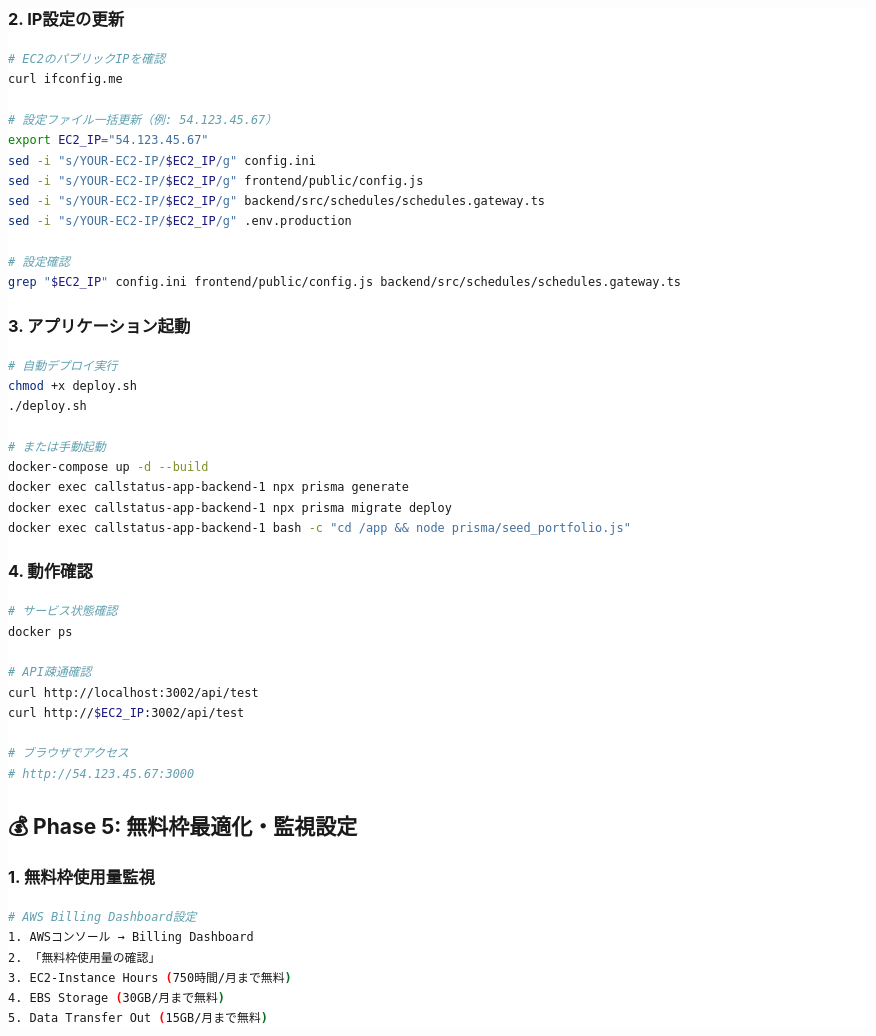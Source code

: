 ### 2. IP設定の更新
```bash
# EC2のパブリックIPを確認
curl ifconfig.me

# 設定ファイル一括更新（例: 54.123.45.67）
export EC2_IP="54.123.45.67"
sed -i "s/YOUR-EC2-IP/$EC2_IP/g" config.ini
sed -i "s/YOUR-EC2-IP/$EC2_IP/g" frontend/public/config.js
sed -i "s/YOUR-EC2-IP/$EC2_IP/g" backend/src/schedules/schedules.gateway.ts
sed -i "s/YOUR-EC2-IP/$EC2_IP/g" .env.production

# 設定確認
grep "$EC2_IP" config.ini frontend/public/config.js backend/src/schedules/schedules.gateway.ts
```

### 3. アプリケーション起動
```bash
# 自動デプロイ実行
chmod +x deploy.sh
./deploy.sh

# または手動起動
docker-compose up -d --build
docker exec callstatus-app-backend-1 npx prisma generate
docker exec callstatus-app-backend-1 npx prisma migrate deploy
docker exec callstatus-app-backend-1 bash -c "cd /app && node prisma/seed_portfolio.js"
```

### 4. 動作確認
```bash
# サービス状態確認
docker ps

# API疎通確認
curl http://localhost:3002/api/test
curl http://$EC2_IP:3002/api/test

# ブラウザでアクセス
# http://54.123.45.67:3000
```

## 💰 Phase 5: 無料枠最適化・監視設定

### 1. 無料枠使用量監視
```bash
# AWS Billing Dashboard設定
1. AWSコンソール → Billing Dashboard
2. 「無料枠使用量の確認」
3. EC2-Instance Hours (750時間/月まで無料)
4. EBS Storage (30GB/月まで無料)
5. Data Transfer Out (15GB/月まで無料)
```
